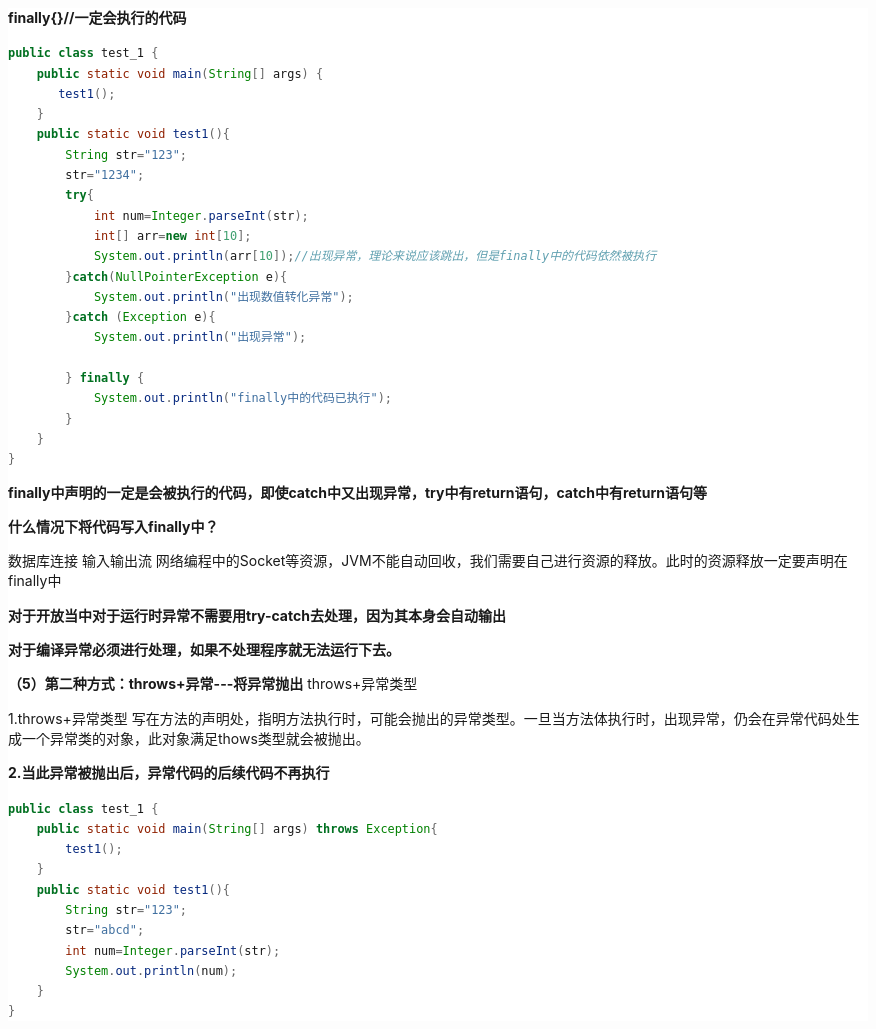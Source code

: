 **finally{}//一定会执行的代码**

```java
public class test_1 {
    public static void main(String[] args) {
       test1();
    }
    public static void test1(){
        String str="123";
        str="1234";
        try{
            int num=Integer.parseInt(str);
            int[] arr=new int[10];
            System.out.println(arr[10]);//出现异常，理论来说应该跳出，但是finally中的代码依然被执行
        }catch(NullPointerException e){
            System.out.println("出现数值转化异常");
        }catch (Exception e){
            System.out.println("出现异常");

        } finally {
            System.out.println("finally中的代码已执行");
        }
    }
}
```

**finally中声明的一定是会被执行的代码，即使catch中又出现异常，try中有return语句，catch中有return语句等**

**什么情况下将代码写入finally中？**

数据库连接 输入输出流 网络编程中的Socket等资源，JVM不能自动回收，我们需要自己进行资源的释放。此时的资源释放一定要声明在finally中

**对于开放当中对于运行时异常不需要用try-catch去处理，因为其本身会自动输出**

**对于编译异常必须进行处理，如果不处理程序就无法运行下去。**



**（5）第二种方式：throws+异常---将异常抛出**  throws+异常类型

1.throws+异常类型 写在方法的声明处，指明方法执行时，可能会抛出的异常类型。一旦当方法体执行时，出现异常，仍会在异常代码处生成一个异常类的对象，此对象满足thows类型就会被抛出。

**2.当此异常被抛出后，异常代码的后续代码不再执行**

```java
public class test_1 {
    public static void main(String[] args) throws Exception{
        test1();
    }
    public static void test1(){
        String str="123";
        str="abcd";
        int num=Integer.parseInt(str);
        System.out.println(num);
    }
}
```
